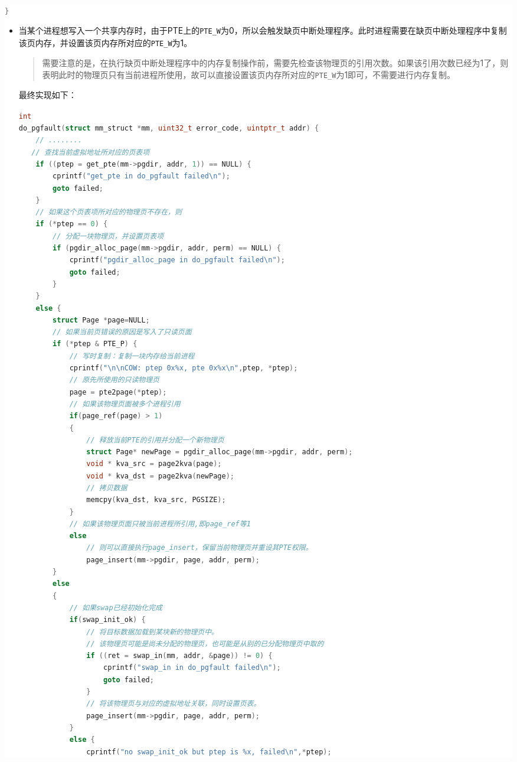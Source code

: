   ```cpp
  }
  ```

- 当某个进程想写入一个共享内存时，由于PTE上的`PTE_W`为0，所以会触发缺页中断处理程序。此时进程需要在缺页中断处理程序中复制该页内存，并设置该页内存所对应的`PTE_W`为1。

  > 需要注意的是，在执行缺页中断处理程序中的内存复制操作前，需要先检查该物理页的引用次数。如果该引用次数已经为1了，则表明此时的物理页只有当前进程所使用，故可以直接设置该页内存所对应的`PTE_W`为1即可，不需要进行内存复制。
  
  最终实现如下：
  
  ```cpp
  int
  do_pgfault(struct mm_struct *mm, uint32_t error_code, uintptr_t addr) {
      // ........
     // 查找当前虚拟地址所对应的页表项
      if ((ptep = get_pte(mm->pgdir, addr, 1)) == NULL) {
          cprintf("get_pte in do_pgfault failed\n");
          goto failed;
      }
      // 如果这个页表项所对应的物理页不存在，则
      if (*ptep == 0) {
          // 分配一块物理页，并设置页表项
          if (pgdir_alloc_page(mm->pgdir, addr, perm) == NULL) {
              cprintf("pgdir_alloc_page in do_pgfault failed\n");
              goto failed;
          }
      }
      else {
          struct Page *page=NULL;
          // 如果当前页错误的原因是写入了只读页面
          if (*ptep & PTE_P) {
              // 写时复制：复制一块内存给当前进程
              cprintf("\n\nCOW: ptep 0x%x, pte 0x%x\n",ptep, *ptep);
              // 原先所使用的只读物理页
              page = pte2page(*ptep);
              // 如果该物理页面被多个进程引用
              if(page_ref(page) > 1)
              {
                  // 释放当前PTE的引用并分配一个新物理页
                  struct Page* newPage = pgdir_alloc_page(mm->pgdir, addr, perm);
                  void * kva_src = page2kva(page);
                  void * kva_dst = page2kva(newPage);
                  // 拷贝数据
                  memcpy(kva_dst, kva_src, PGSIZE);
              }
              // 如果该物理页面只被当前进程所引用,即page_ref等1
              else
                  // 则可以直接执行page_insert，保留当前物理页并重设其PTE权限。
                  page_insert(mm->pgdir, page, addr, perm);
          }
          else
          {
              // 如果swap已经初始化完成
              if(swap_init_ok) {
                  // 将目标数据加载到某块新的物理页中。
                  // 该物理页可能是尚未分配的物理页，也可能是从别的已分配物理页中取的
                  if ((ret = swap_in(mm, addr, &page)) != 0) {
                      cprintf("swap_in in do_pgfault failed\n");
                      goto failed;
                  }
                  // 将该物理页与对应的虚拟地址关联，同时设置页表。
                  page_insert(mm->pgdir, page, addr, perm);
              }
              else {
                  cprintf("no swap_init_ok but ptep is %x, failed\n",*ptep);
  ```